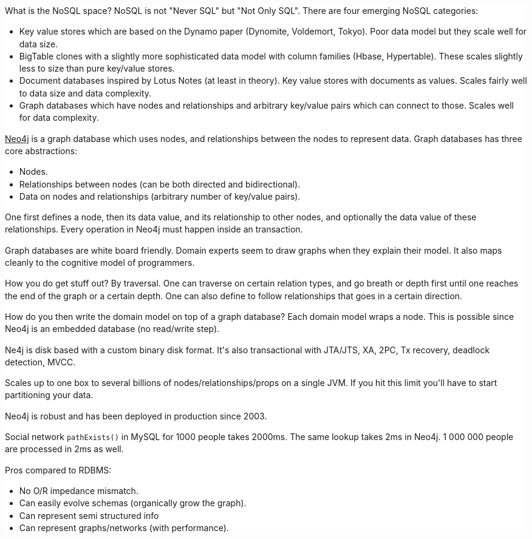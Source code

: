 What is the NoSQL space? NoSQL is not "Never SQL" but "Not Only SQL".
There are four emerging NoSQL categories:

* Key value stores which are based on the Dynamo paper (Dynomite, Voldemort,
  Tokyo). Poor data model but they scale well for data
  size.
* BigTable clones with a slightly more sophisticated data model with column
  families (Hbase, Hypertable). These scales slightly less to size than
  pure key/value stores.
* Document databases inspired by Lotus Notes (at least in theory). Key value
  stores with documents as values. Scales fairly well to data size and
  data complexity.
* Graph databases which have nodes and relationships and arbitrary key/value
  pairs which can connect to those. Scales well for data complexity.

[Neo4j][] is a graph database which uses nodes, and relationships between
the nodes to represent data. Graph databases has three core abstractions:

* Nodes.
* Relationships between nodes (can be both directed and bidirectional).
* Data on nodes and relationships (arbitrary number of key/value pairs).

One first defines a node, then its data value, and its relationship
to other nodes, and optionally the data value of these relationships.
Every operation in Neo4j must happen inside an transaction.

Graph databases are white board friendly. Domain experts seem to draw
graphs when they explain their model. It also maps cleanly to the
cognitive model of programmers.

How you do get stuff out? By traversal. One can traverse on certain
relation types, and go breath or depth first until one reaches the
end of the graph or a certain depth. One can also define to follow
relationships that goes in a certain direction.

How do you then write the domain model on top of a graph database?
Each domain model wraps a node. This is possible since Neo4j
is an embedded database (no read/write step).

Ne4j is disk based with a custom binary disk format. It's also
transactional with JTA/JTS, XA, 2PC, Tx recovery, deadlock
detection, MVCC.

Scales up to one box to several billions of nodes/relationships/props on
a single JVM. If you hit this limit you'll have to start
partitioning your data.

Neo4j is robust and has been deployed in production since 2003.

Social network `pathExists()` in MySQL for 1000 people takes 2000ms.
The same lookup takes 2ms in Neo4j. 1 000 000 people are processed in
2ms as well.

Pros compared to RDBMS:

* No O/R impedance mismatch.
* Can easily evolve schemas (organically grow the graph).
* Can represent semi structured info
* Can represent graphs/networks (with performance).


[yesterday's talks]: /nosql-east-2009---summary-of-day-1
[Hadoop]: http://hadoop.apache.org/
[Pig]: http://hadoop.apache.org/pig/
[free distribution]: http://www.cloudera.com/hadoop
[HDFS]: http://hadoop.apache.org/common/docs/current/hdfs_design.html
[LZO]: http://www.oberhumer.com/opensource/lzo/
[Cascading]: http://www.cascading.org/
[Neo4j]: http://neo4j.org/
[SPARQL]: http://www.w3.org/TR/rdf-sparql-query/
[Redis]: http://code.google.com/p/redis/
[Sherpa]: http://research.yahoo.com/node/2139